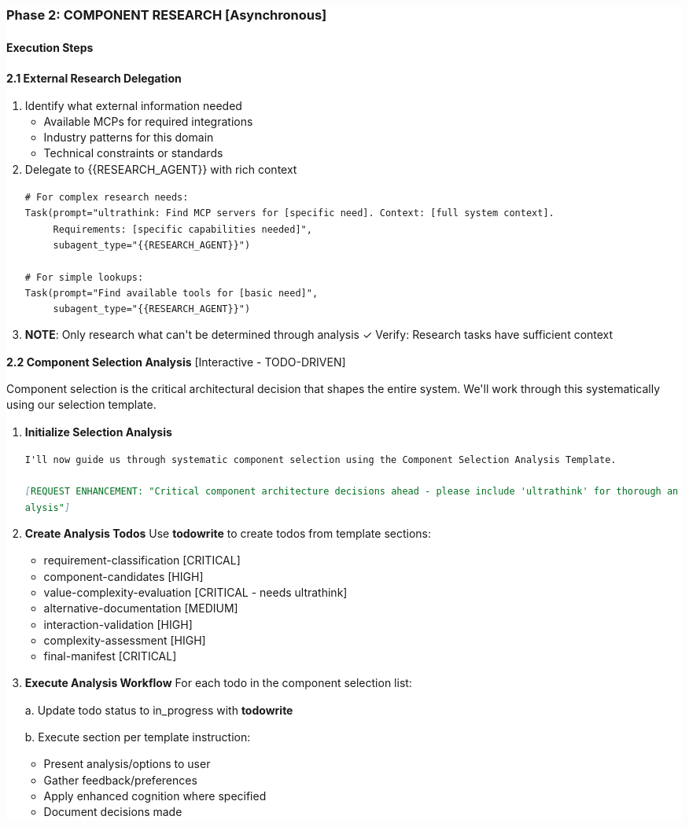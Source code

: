### Phase 2: COMPONENT RESEARCH [Asynchronous]

#### Execution Steps

**2.1 External Research Delegation**
1. Identify what external information needed
   - Available MCPs for required integrations
   - Industry patterns for this domain
   - Technical constraints or standards
2. Delegate to {{RESEARCH_AGENT}} with rich context
   ```
   # For complex research needs:
   Task(prompt="ultrathink: Find MCP servers for [specific need]. Context: [full system context].
        Requirements: [specific capabilities needed]",
        subagent_type="{{RESEARCH_AGENT}}")

   # For simple lookups:
   Task(prompt="Find available tools for [basic need]",
        subagent_type="{{RESEARCH_AGENT}}")
   ```
3. **NOTE**: Only research what can't be determined through analysis
✓ Verify: Research tasks have sufficient context

**2.2 Component Selection Analysis** [Interactive - TODO-DRIVEN]

Component selection is the critical architectural decision that shapes the entire system. We'll work through this systematically using our selection template.

1. **Initialize Selection Analysis**
   ```markdown
   I'll now guide us through systematic component selection using the Component Selection Analysis Template.

   [REQUEST ENHANCEMENT: "Critical component architecture decisions ahead - please include 'ultrathink' for thorough analysis"]
   ```

2. **Create Analysis Todos**
   Use **todowrite** to create todos from template sections:
   - requirement-classification [CRITICAL]
   - component-candidates [HIGH]
   - value-complexity-evaluation [CRITICAL - needs ultrathink]
   - alternative-documentation [MEDIUM]
   - interaction-validation [HIGH]
   - complexity-assessment [HIGH]
   - final-manifest [CRITICAL]

3. **Execute Analysis Workflow**
   For each todo in the component selection list:

   a. Update todo status to in_progress with **todowrite**

   b. Execute section per template instruction:
      - Present analysis/options to user
      - Gather feedback/preferences
      - Apply enhanced cognition where specified
      - Document decisions made
